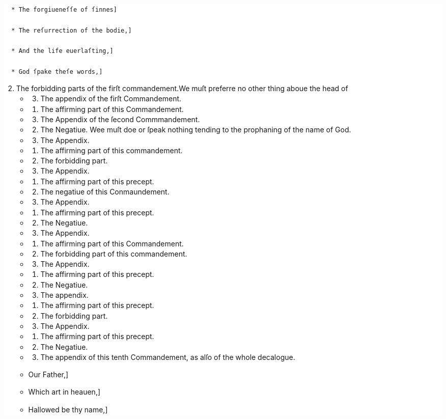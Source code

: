       * The forgiueneſſe of ſinnes]

      * The reſurrection of the bodie,]

      * And the life euerlaſting,]

      * God ſpake theſe words,]
2. The forbidding parts of the firſt commandement.We muſt preferre no other thing aboue the head of 
      * 3. The appendix of the firſt Commandement.

      * 1. The affirming part of this Commandement.

      * 3. The Appendix of the ſecond Commmandement.

      * 2. The Negatiue. Wee muſt doe or ſpeak nothing tending to the prophaning of the name of God.

      * 3. The Appendix.

      * 1. The affirming part of this commandement.

      * 2. The forbidding part.

      * 3. The Appendix.

      * 1. The affirming part of this precept.

      * 2. The negatiue of this Conmaundement.

      * 3. The Appendix.

      * 1. The affirming part of this precept.

      * 2. The Negatiue.

      * 3. The Appendix.

      * 1. The affirming part of this Commandement.

      * 2. The forbidding part of this commandement.

      * 3. The Appendix.

      * 1. The affirming part of this precept.

      * 2. The Negatiue.

      * 3. The appendix.

      * 1. The affirming part of this precept.

      * 2. The forbidding part.

      * 3. The Appendix.

      * 1. The affirming part of this precept.

      * 2. The Negatiue.

      * 3. The appendix of this tenth Commandement, as alſo of the whole decalogue.

      * Our Father,]

      * Which art in heauen,]

      * Hallowed be thy name,]

